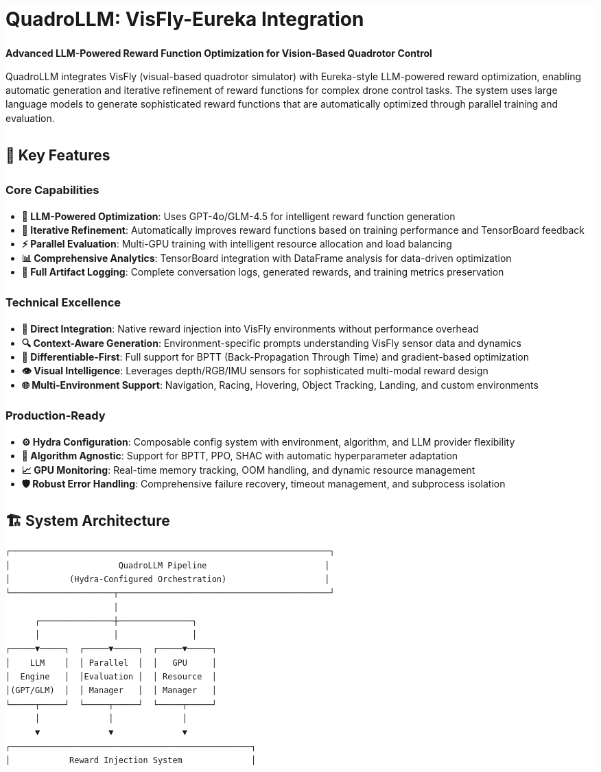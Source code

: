 # QuadroLLM: VisFly-Eureka Integration

**Advanced LLM-Powered Reward Function Optimization for Vision-Based Quadrotor Control**

QuadroLLM integrates VisFly (visual-based quadrotor simulator) with Eureka-style LLM-powered reward optimization, enabling automatic generation and iterative refinement of reward functions for complex drone control tasks. The system uses large language models to generate sophisticated reward functions that are automatically optimized through parallel training and evaluation.

## 🚀 Key Features

### Core Capabilities
- **🧠 LLM-Powered Optimization**: Uses GPT-4o/GLM-4.5 for intelligent reward function generation
- **🔄 Iterative Refinement**: Automatically improves reward functions based on training performance and TensorBoard feedback
- **⚡ Parallel Evaluation**: Multi-GPU training with intelligent resource allocation and load balancing  
- **📊 Comprehensive Analytics**: TensorBoard integration with DataFrame analysis for data-driven optimization
- **💾 Full Artifact Logging**: Complete conversation logs, generated rewards, and training metrics preservation

### Technical Excellence
- **🎯 Direct Integration**: Native reward injection into VisFly environments without performance overhead
- **🔍 Context-Aware Generation**: Environment-specific prompts understanding VisFly sensor data and dynamics
- **🧮 Differentiable-First**: Full support for BPTT (Back-Propagation Through Time) and gradient-based optimization
- **👁️ Visual Intelligence**: Leverages depth/RGB/IMU sensors for sophisticated multi-modal reward design
- **🌐 Multi-Environment Support**: Navigation, Racing, Hovering, Object Tracking, Landing, and custom environments

### Production-Ready
- **⚙️ Hydra Configuration**: Composable config system with environment, algorithm, and LLM provider flexibility
- **🔧 Algorithm Agnostic**: Support for BPTT, PPO, SHAC with automatic hyperparameter adaptation
- **📈 GPU Monitoring**: Real-time memory tracking, OOM handling, and dynamic resource management
- **🛡️ Robust Error Handling**: Comprehensive failure recovery, timeout management, and subprocess isolation

## 🏗️ System Architecture

```
┌─────────────────────────────────────────────────────────────────┐
│                      QuadroLLM Pipeline                        │
│            (Hydra-Configured Orchestration)                    │
└─────────────────────┬───────────────────────────────────────────┘
                      │
      ┌───────────────┼───────────────┐
      │               │               │
┌─────▼─────┐  ┌─────▼─────┐  ┌─────▼─────┐
│    LLM    │  │ Parallel  │  │   GPU     │
│  Engine   │  │Evaluation │  │ Resource  │
│(GPT/GLM)  │  │ Manager   │  │ Manager   │
└─────┬─────┘  └─────┬─────┘  └─────┬─────┘
      │              │              │
      ▼              ▼              ▼
┌─────────────────────────────────────────────────┐
│            Reward Injection System              │
```